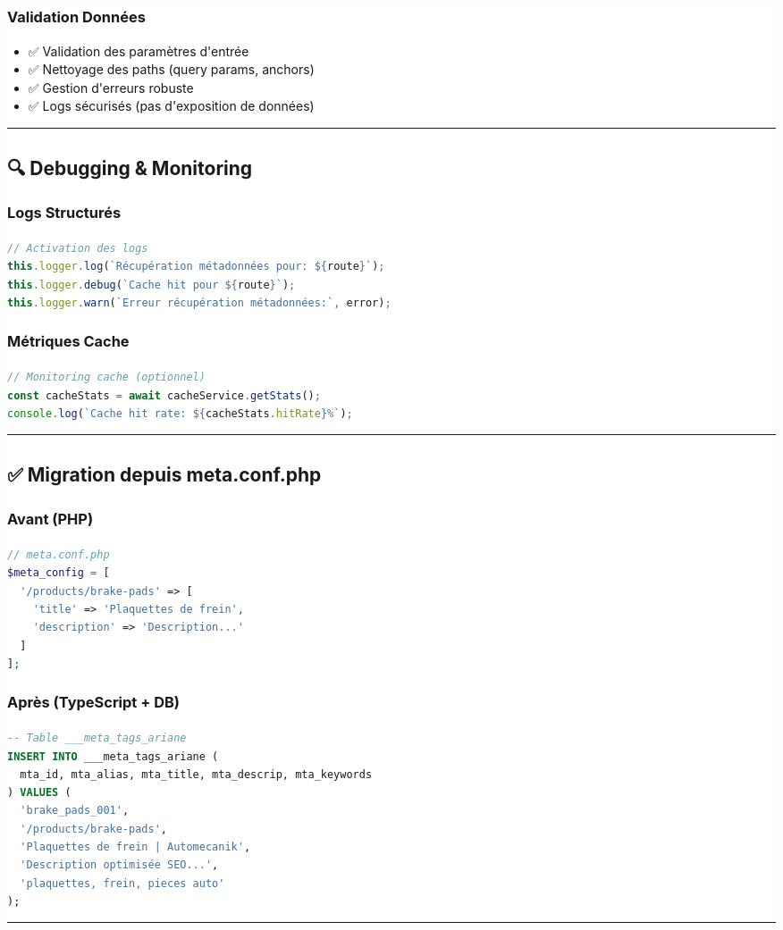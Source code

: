 ### **Validation Données**
- ✅ Validation des paramètres d'entrée
- ✅ Nettoyage des paths (query params, anchors)
- ✅ Gestion d'erreurs robuste
- ✅ Logs sécurisés (pas d'exposition de données)

---

## 🔍 **Debugging & Monitoring**

### **Logs Structurés**
```typescript
// Activation des logs
this.logger.log(`Récupération métadonnées pour: ${route}`);
this.logger.debug(`Cache hit pour ${route}`);
this.logger.warn(`Erreur récupération métadonnées:`, error);
```

### **Métriques Cache**
```typescript
// Monitoring cache (optionnel)
const cacheStats = await cacheService.getStats();
console.log(`Cache hit rate: ${cacheStats.hitRate}%`);
```

---

## ✅ **Migration depuis meta.conf.php**

### **Avant (PHP)**
```php
// meta.conf.php
$meta_config = [
  '/products/brake-pads' => [
    'title' => 'Plaquettes de frein',
    'description' => 'Description...'
  ]
];
```

### **Après (TypeScript + DB)**
```sql
-- Table ___meta_tags_ariane
INSERT INTO ___meta_tags_ariane (
  mta_id, mta_alias, mta_title, mta_descrip, mta_keywords
) VALUES (
  'brake_pads_001', 
  '/products/brake-pads',
  'Plaquettes de frein | Automecanik',
  'Description optimisée SEO...',
  'plaquettes, frein, pieces auto'
);
```

---